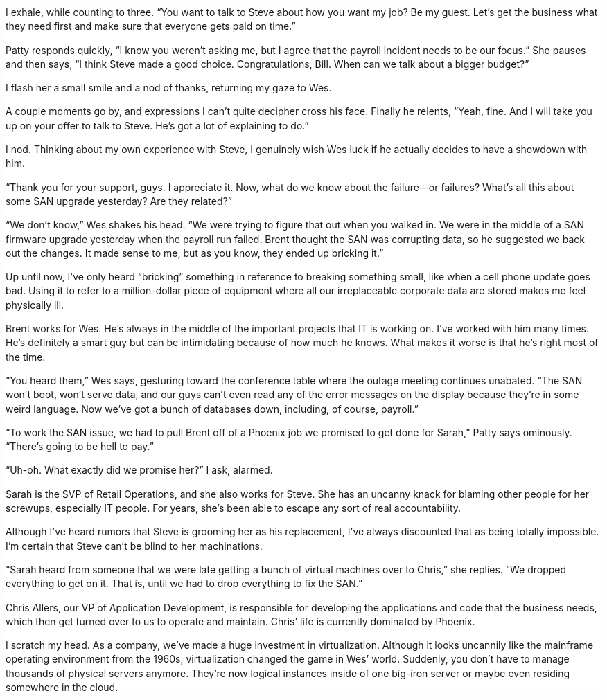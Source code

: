 I exhale, while counting to three. “You want to talk to Steve about how you want my job? Be my guest. Let’s get the business what they need first and make sure that everyone gets paid on time.”

Patty responds quickly, “I know you weren’t asking me, but I agree that the payroll incident needs to be our focus.” She pauses and then says, “I think Steve made a good choice. Congratulations, Bill. When can we talk about a bigger budget?”

I flash her a small smile and a nod of thanks, returning my gaze to Wes.

A couple moments go by, and expressions I can’t quite decipher cross his face. Finally he relents, “Yeah, fine. And I will take you up on your offer to talk to Steve. He’s got a lot of explaining to do.”

I nod. Thinking about my own experience with Steve, I genuinely wish Wes luck if he actually decides to have a showdown with him.

“Thank you for your support, guys. I appreciate it. Now, what do we know about the failure—or failures? What’s all this about some SAN upgrade yesterday? Are they related?”

“We don’t know,” Wes shakes his head. “We were trying to figure that out when you walked in. We were in the middle of a SAN firmware upgrade yesterday when the payroll run failed. Brent thought the SAN was corrupting data, so he suggested we back out the changes. It made sense to me, but as you know, they ended up bricking it.”

Up until now, I’ve only heard “bricking” something in reference to breaking something small, like when a cell phone update goes bad. Using it to refer to a million-dollar piece of equipment where all our irreplaceable corporate data are stored makes me feel physically ill.

Brent works for Wes. He’s always in the middle of the important projects that IT is working on. I’ve worked with him many times. He’s definitely a smart guy but can be intimidating because of how much he knows. What makes it worse is that he’s right most of the time.

“You heard them,” Wes says, gesturing toward the conference table where the outage meeting continues unabated. “The SAN won’t boot, won’t serve data, and our guys can’t even read any of the error messages on the display because they’re in some weird language. Now we’ve got a bunch of databases down, including, of course, payroll.”

“To work the SAN issue, we had to pull Brent off of a Phoenix job we promised to get done for Sarah,” Patty says ominously. “There’s going to be hell to pay.”

“Uh-oh. What exactly did we promise her?” I ask, alarmed.

Sarah is the SVP of Retail Operations, and she also works for Steve. She has an uncanny knack for blaming other people for her screwups, especially IT people. For years, she’s been able to escape any sort of real accountability.

Although I’ve heard rumors that Steve is grooming her as his replacement, I’ve always discounted that as being totally impossible. I’m certain that Steve can’t be blind to her machinations.

“Sarah heard from someone that we were late getting a bunch of virtual machines over to Chris,” she replies. “We dropped everything to get on it. That is, until we had to drop everything to fix the SAN.”

Chris Allers, our VP of Application Development, is responsible for developing the applications and code that the business needs, which then get turned over to us to operate and maintain. Chris’ life is currently dominated by Phoenix.

I scratch my head. As a company, we’ve made a huge investment in virtualization. Although it looks uncannily like the mainframe operating environment from the 1960s, virtualization changed the game in Wes’ world. Suddenly, you don’t have to manage thousands of physical servers anymore. They’re now logical instances inside of one big-iron server or maybe even residing somewhere in the cloud.
